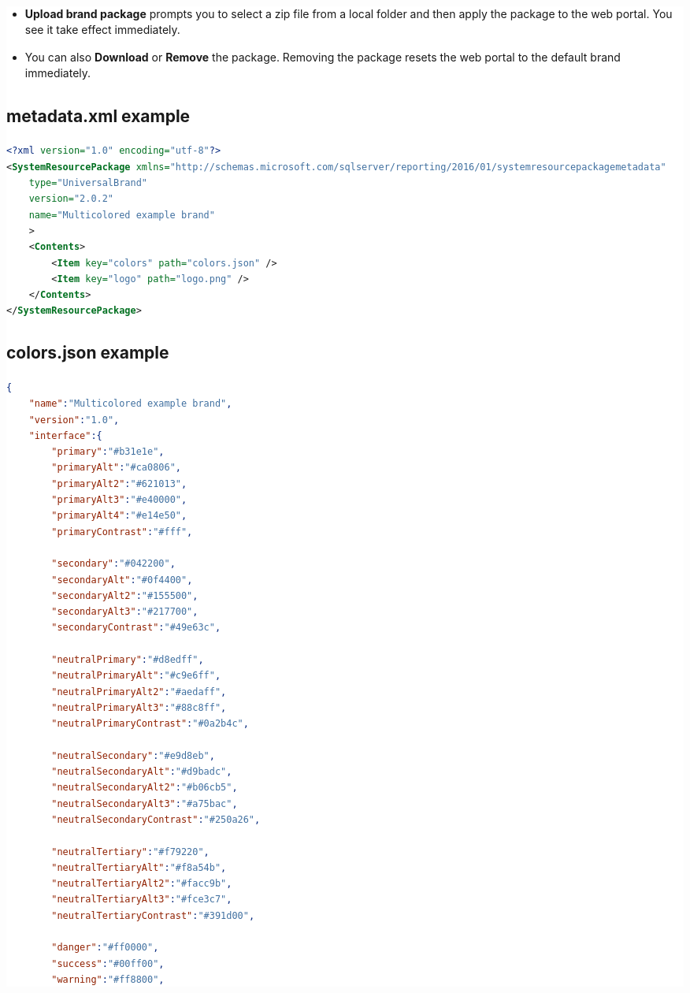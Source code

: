    - **Upload brand package** prompts you to select a zip file from a local folder and then apply the package to the web portal. You see it take effect immediately.

   - You can also **Download** or **Remove** the package. Removing the package resets the web portal to the default brand immediately.

## metadata.xml example

```xml
<?xml version="1.0" encoding="utf-8"?>
<SystemResourcePackage xmlns="http://schemas.microsoft.com/sqlserver/reporting/2016/01/systemresourcepackagemetadata"
    type="UniversalBrand"
    version="2.0.2"
    name="Multicolored example brand"
    >
    <Contents>
        <Item key="colors" path="colors.json" />
        <Item key="logo" path="logo.png" />
    </Contents>
</SystemResourcePackage>
```

## colors.json example

```json
{
    "name":"Multicolored example brand",
    "version":"1.0",
    "interface":{
        "primary":"#b31e1e",
        "primaryAlt":"#ca0806",
        "primaryAlt2":"#621013",
        "primaryAlt3":"#e40000",
        "primaryAlt4":"#e14e50",
        "primaryContrast":"#fff",

        "secondary":"#042200",
        "secondaryAlt":"#0f4400",
        "secondaryAlt2":"#155500",
        "secondaryAlt3":"#217700",
        "secondaryContrast":"#49e63c",

        "neutralPrimary":"#d8edff",
        "neutralPrimaryAlt":"#c9e6ff",
        "neutralPrimaryAlt2":"#aedaff",
        "neutralPrimaryAlt3":"#88c8ff",
        "neutralPrimaryContrast":"#0a2b4c",

        "neutralSecondary":"#e9d8eb",
        "neutralSecondaryAlt":"#d9badc",
        "neutralSecondaryAlt2":"#b06cb5",
        "neutralSecondaryAlt3":"#a75bac",
        "neutralSecondaryContrast":"#250a26",

        "neutralTertiary":"#f79220",
        "neutralTertiaryAlt":"#f8a54b",
        "neutralTertiaryAlt2":"#facc9b",
        "neutralTertiaryAlt3":"#fce3c7",
        "neutralTertiaryContrast":"#391d00",

        "danger":"#ff0000",
        "success":"#00ff00",
        "warning":"#ff8800",
```